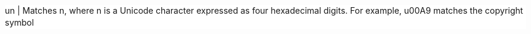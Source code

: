 un            | Matches n, where n is a Unicode character expressed as four hexadecimal digits. For example, u00A9 matches the copyright symbol
